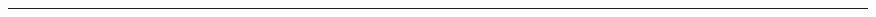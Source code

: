 











-----------------------------------------------------------















































































